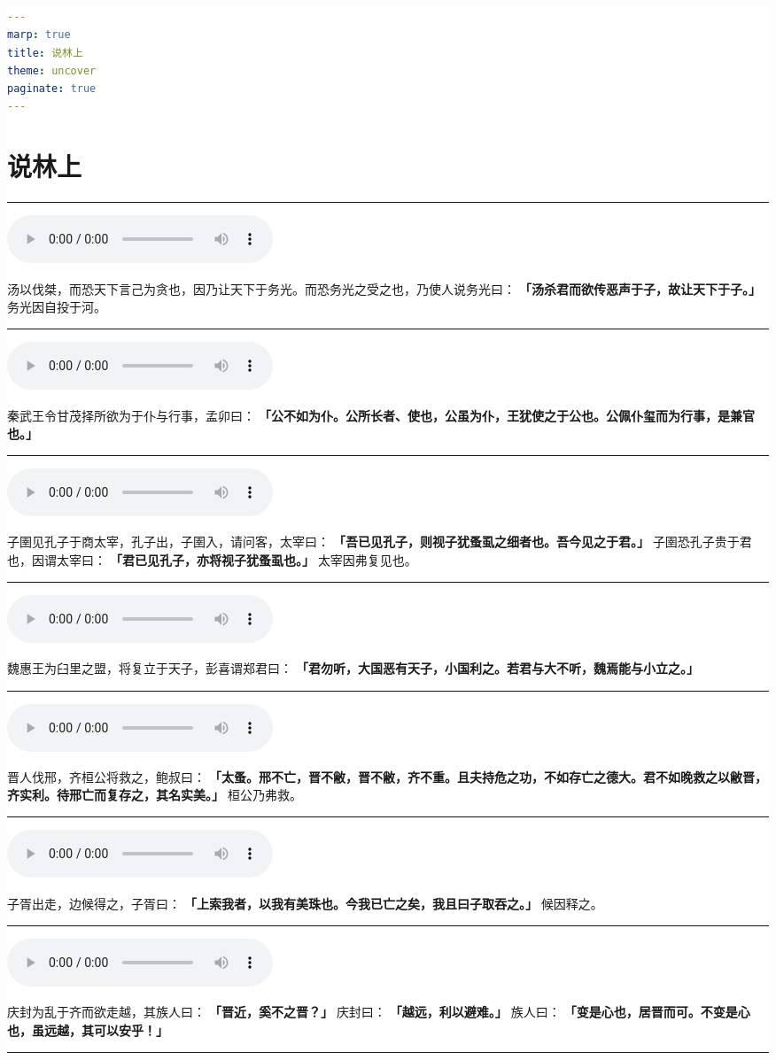 ```yaml
---
marp: true
title: 说林上
theme: uncover
paginate: true
---
```


# 说林上

---

![](assets/audios/22/1.mp3)

汤以伐桀，而恐天下言己为贪也，因乃让天下于务光。而恐务光之受之也，乃使人说务光曰： __「汤杀君而欲传恶声于子，故让天下于子。」__ 务光因自投于河。

---

![](assets/audios/22/2.mp3)

秦武王令甘茂择所欲为于仆与行事，孟卯曰： __「公不如为仆。公所长者、使也，公虽为仆，王犹使之于公也。公佩仆玺而为行事，是兼官也。」__ 

---

![](assets/audios/22/3.mp3)

子圉见孔子于商太宰，孔子出，子圉入，请问客，太宰曰： __「吾已见孔子，则视子犹蚤虱之细者也。吾今见之于君。」__ 子圉恐孔子贵于君也，因谓太宰曰： __「君已见孔子，亦将视子犹蚤虱也。」__ 太宰因弗复见也。

---

![](assets/audios/22/4.mp3)

魏惠王为臼里之盟，将复立于天子，彭喜谓郑君曰： __「君勿听，大国恶有天子，小国利之。若君与大不听，魏焉能与小立之。」__ 

---

![](assets/audios/22/5.mp3)

晋人伐邢，齐桓公将救之，鲍叔曰： __「太蚤。邢不亡，晋不敝，晋不敝，齐不重。且夫持危之功，不如存亡之德大。君不如晚救之以敝晋，齐实利。待邢亡而复存之，其名实美。」__ 桓公乃弗救。

---

![](assets/audios/22/6.mp3)

子胥出走，边候得之，子胥曰： __「上索我者，以我有美珠也。今我已亡之矣，我且曰子取吞之。」__ 候因释之。

---

![](assets/audios/22/7.mp3)

庆封为乱于齐而欲走越，其族人曰： __「晋近，奚不之晋？」__ 庆封曰： __「越远，利以避难。」__ 族人曰： __「变是心也，居晋而可。不变是心也，虽远越，其可以安乎！」__ 

---